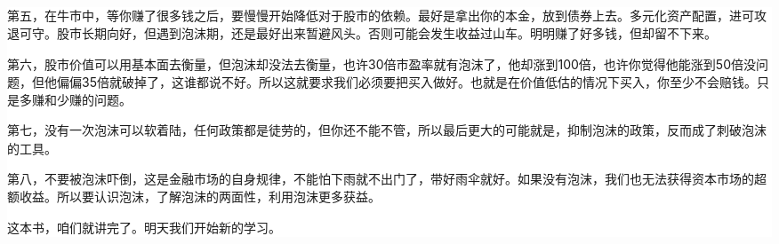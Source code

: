  

第五，在牛市中，等你赚了很多钱之后，要慢慢开始降低对于股市的依赖。最好是拿出你的本金，放到债券上去。多元化资产配置，进可攻退可守。股市长期向好，但遇到泡沫期，还是最好出来暂避风头。否则可能会发生收益过山车。明明赚了好多钱，但却留不下来。

 

第六，股市价值可以用基本面去衡量，但泡沫却没法去衡量，也许30倍市盈率就有泡沫了，他却涨到100倍，也许你觉得他能涨到50倍没问题，但他偏偏35倍就破掉了，这谁都说不好。所以这就要求我们必须要把买入做好。也就是在价值低估的情况下买入，你至少不会赔钱。只是多赚和少赚的问题。

 

第七，没有一次泡沫可以软着陆，任何政策都是徒劳的，但你还不能不管，所以最后更大的可能就是，抑制泡沫的政策，反而成了刺破泡沫的工具。

 

第八，不要被泡沫吓倒，这是金融市场的自身规律，不能怕下雨就不出门了，带好雨伞就好。如果没有泡沫，我们也无法获得资本市场的超额收益。所以要认识泡沫，了解泡沫的两面性，利用泡沫更多获益。

 

这本书，咱们就讲完了。明天我们开始新的学习。

 

 

 

